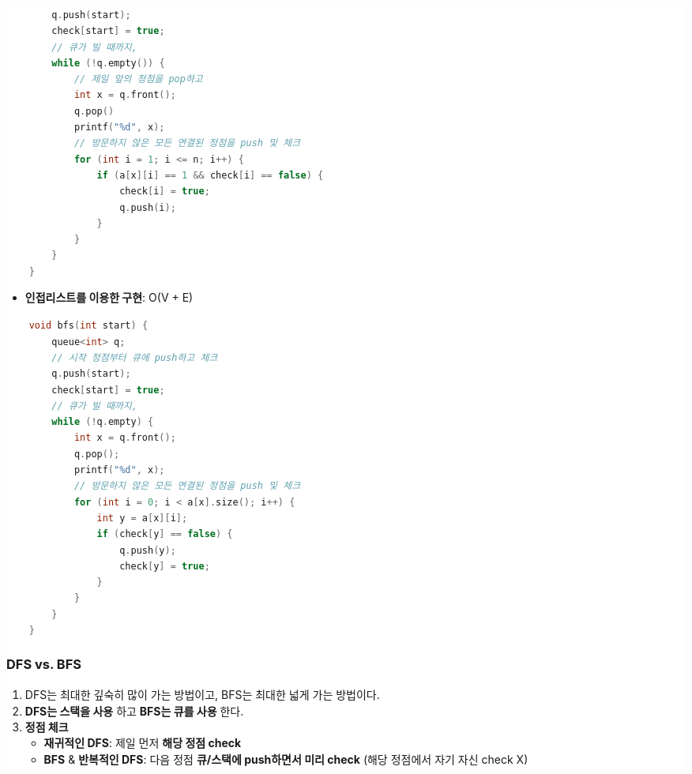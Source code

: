 ```cpp
        q.push(start);
        check[start] = true;
        // 큐가 빌 때까지,
        while (!q.empty()) {
            // 제일 앞의 정점을 pop하고
            int x = q.front(); 
            q.pop()
            printf("%d", x);
            // 방문하지 않은 모든 연결된 정점을 push 및 체크
            for (int i = 1; i <= n; i++) {
                if (a[x][i] == 1 && check[i] == false) {
                    check[i] = true;
                    q.push(i);
                }
            }
        }
    }
```
- __인접리스트를 이용한 구현__: O(V + E)
```cpp
    void bfs(int start) {
        queue<int> q;
        // 시작 정점부터 큐에 push하고 체크
        q.push(start);
        check[start] = true;
        // 큐가 빌 때까지, 
        while (!q.empty) {
            int x = q.front();
            q.pop();
            printf("%d", x);
            // 방문하지 않은 모든 연결된 정점을 push 및 체크
            for (int i = 0; i < a[x].size(); i++) {
                int y = a[x][i];
                if (check[y] == false) {
                    q.push(y);
                    check[y] = true;
                }
            }
        }
    }
```

### DFS vs. BFS
1. DFS는 최대한 깊숙히 많이 가는 방법이고, BFS는 최대한 넓게 가는 방법이다.
2. __DFS는 스택을 사용__ 하고 __BFS는 큐를 사용__ 한다.
3. __정점 체크__
    - __재귀적인 DFS__: 제일 먼저 __해당 정점 check__
    - __BFS__ & __반복적인 DFS__: 다음 정점 __큐/스택에 push하면서 미리 check__ (해당 정점에서 자기 자신 check X)